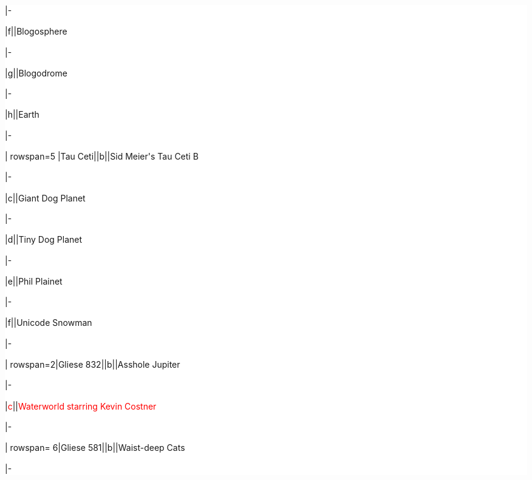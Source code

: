|-

|f||Blogosphere

|-

|g||Blogodrome

|-

|h||Earth

|-

| rowspan=5 |Tau Ceti||b||Sid Meier's Tau Ceti B

|-

|c||Giant Dog Planet

|-

|d||Tiny Dog Planet

|-

|e||Phil Plainet

|-

|f||Unicode Snowman

|-

| rowspan=2|Gliese 832||b||Asshole Jupiter

|-

|<font color="red">c</font>||<font color="red">Waterworld starring Kevin Costner</font>

|-

| rowspan= 6|Gliese 581||b||Waist-deep Cats

|-
